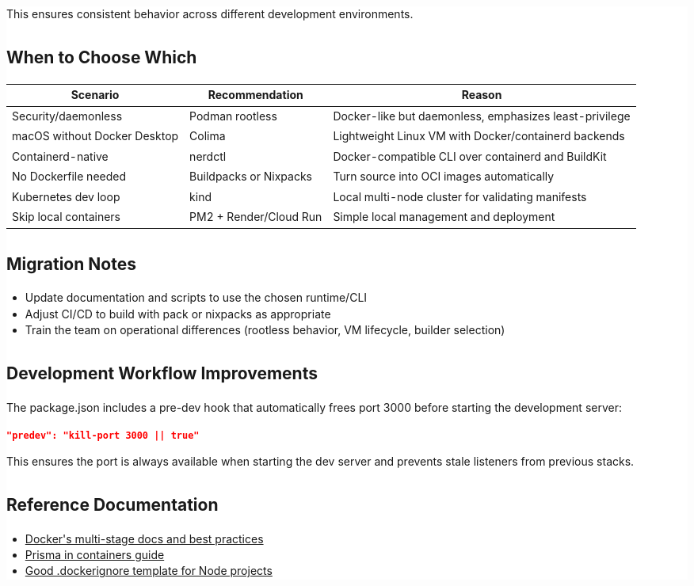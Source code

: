 This ensures consistent behavior across different development environments.

## When to Choose Which

| Scenario | Recommendation | Reason |
|----------|----------------|---------|
| Security/daemonless | Podman rootless | Docker-like but daemonless, emphasizes least-privilege |
| macOS without Docker Desktop | Colima | Lightweight Linux VM with Docker/containerd backends |
| Containerd-native | nerdctl | Docker-compatible CLI over containerd and BuildKit |
| No Dockerfile needed | Buildpacks or Nixpacks | Turn source into OCI images automatically |
| Kubernetes dev loop | kind | Local multi-node cluster for validating manifests |
| Skip local containers | PM2 + Render/Cloud Run | Simple local management and deployment |

## Migration Notes

- Update documentation and scripts to use the chosen runtime/CLI
- Adjust CI/CD to build with pack or nixpacks as appropriate
- Train the team on operational differences (rootless behavior, VM lifecycle, builder selection)

## Development Workflow Improvements

The package.json includes a pre-dev hook that automatically frees port 3000 before starting the development server:
```json
"predev": "kill-port 3000 || true"
```

This ensures the port is always available when starting the dev server and prevents stale listeners from previous stacks.

## Reference Documentation

- [Docker's multi-stage docs and best practices](https://docs.docker.com/build/building/multi-stage/)
- [Prisma in containers guide](https://www.prisma.io/docs/guides/deployment/deploying-to-containers)
- [Good .dockerignore template for Node projects](https://github.com/github/gitignore/blob/main/Node.gitignore)